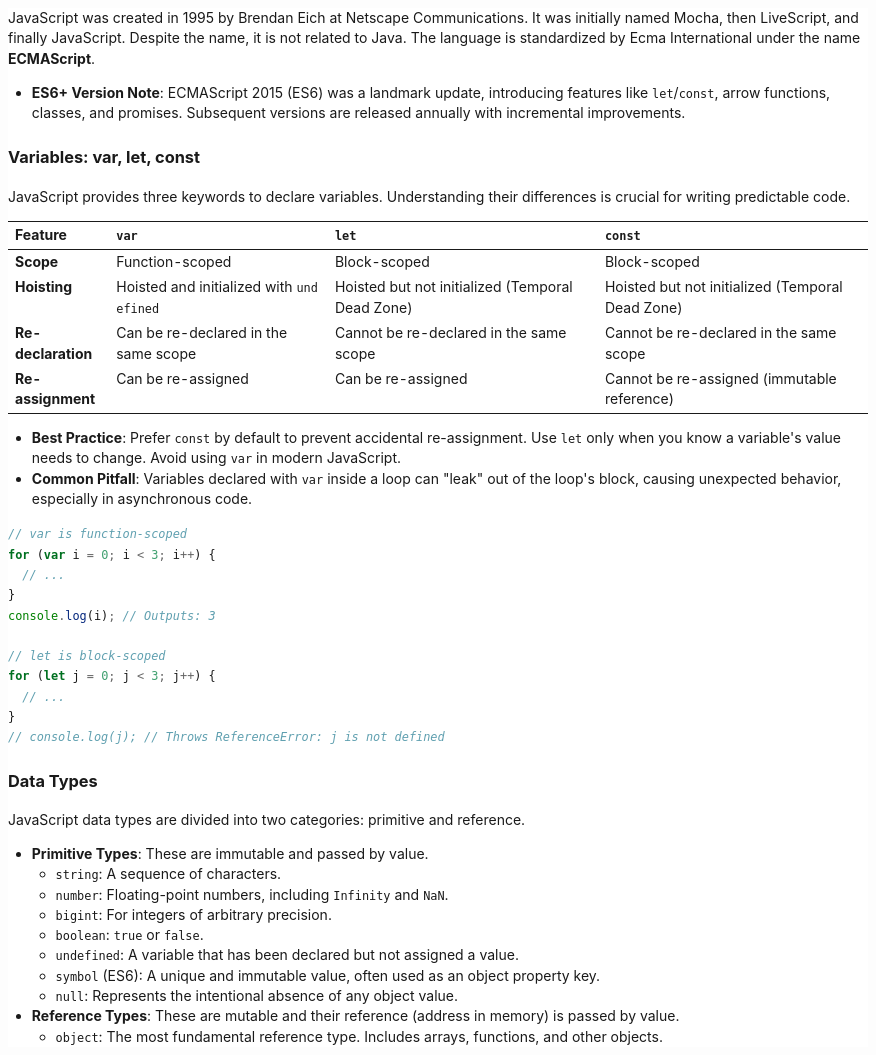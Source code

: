 JavaScript was created in 1995 by Brendan Eich at Netscape Communications. It was initially named Mocha, then LiveScript, and finally JavaScript. Despite the name, it is not related to Java. The language is standardized by Ecma International under the name **ECMAScript**.

- **ES6+ Version Note**: ECMAScript 2015 (ES6) was a landmark update, introducing features like `let`/`const`, arrow functions, classes, and promises. Subsequent versions are released annually with incremental improvements.


### Variables: var, let, const

JavaScript provides three keywords to declare variables. Understanding their differences is crucial for writing predictable code.


| Feature | `var` | `let` | `const` |
| :-- | :-- | :-- | :-- |
| **Scope** | Function-scoped | Block-scoped | Block-scoped |
| **Hoisting** | Hoisted and initialized with `undefined` | Hoisted but not initialized (Temporal Dead Zone) | Hoisted but not initialized (Temporal Dead Zone) |
| **Re-declaration** | Can be re-declared in the same scope | Cannot be re-declared in the same scope | Cannot be re-declared in the same scope |
| **Re-assignment** | Can be re-assigned | Can be re-assigned | Cannot be re-assigned (immutable reference) |

- **Best Practice**: Prefer `const` by default to prevent accidental re-assignment. Use `let` only when you know a variable's value needs to change. Avoid using `var` in modern JavaScript.
- **Common Pitfall**: Variables declared with `var` inside a loop can "leak" out of the loop's block, causing unexpected behavior, especially in asynchronous code.

```javascript
// var is function-scoped
for (var i = 0; i < 3; i++) {
  // ...
}
console.log(i); // Outputs: 3

// let is block-scoped
for (let j = 0; j < 3; j++) {
  // ...
}
// console.log(j); // Throws ReferenceError: j is not defined
```


### Data Types

JavaScript data types are divided into two categories: primitive and reference.

- **Primitive Types**: These are immutable and passed by value.
    - `string`: A sequence of characters.
    - `number`: Floating-point numbers, including `Infinity` and `NaN`.
    - `bigint`: For integers of arbitrary precision.
    - `boolean`: `true` or `false`.
    - `undefined`: A variable that has been declared but not assigned a value.
    - `symbol` (ES6): A unique and immutable value, often used as an object property key.
    - `null`: Represents the intentional absence of any object value.
- **Reference Types**: These are mutable and their reference (address in memory) is passed by value.
    - `object`: The most fundamental reference type. Includes arrays, functions, and other objects.

